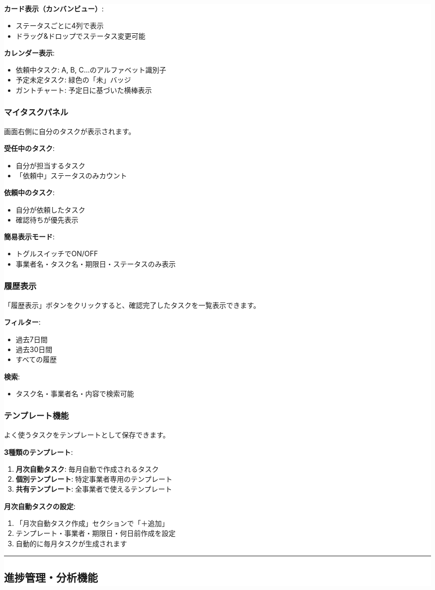 **カード表示（カンバンビュー）**:
- ステータスごとに4列で表示
- ドラッグ&ドロップでステータス変更可能

**カレンダー表示**:
- 依頼中タスク: A, B, C...のアルファベット識別子
- 予定未定タスク: 緑色の「未」バッジ
- ガントチャート: 予定日に基づいた横棒表示

### マイタスクパネル

画面右側に自分のタスクが表示されます。

**受任中のタスク**:
- 自分が担当するタスク
- 「依頼中」ステータスのみカウント

**依頼中のタスク**:
- 自分が依頼したタスク
- 確認待ちが優先表示

**簡易表示モード**:
- トグルスイッチでON/OFF
- 事業者名・タスク名・期限日・ステータスのみ表示

### 履歴表示

「履歴表示」ボタンをクリックすると、確認完了したタスクを一覧表示できます。

**フィルター**:
- 過去7日間
- 過去30日間
- すべての履歴

**検索**:
- タスク名・事業者名・内容で検索可能

### テンプレート機能

よく使うタスクをテンプレートとして保存できます。

**3種類のテンプレート**:
1. **月次自動タスク**: 毎月自動で作成されるタスク
2. **個別テンプレート**: 特定事業者専用のテンプレート
3. **共有テンプレート**: 全事業者で使えるテンプレート

**月次自動タスクの設定**:
1. 「月次自動タスク作成」セクションで「＋追加」
2. テンプレート・事業者・期限日・何日前作成を設定
3. 自動的に毎月タスクが生成されます

---

## 進捗管理・分析機能

